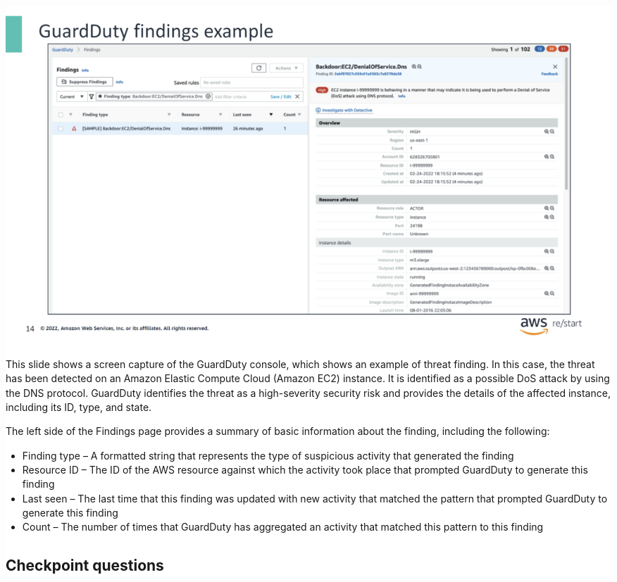 ![GuardDuty findings example](../../../assets/security/detection/guardduty_example.png)

This slide shows a screen capture of the GuardDuty console, which shows an example of threat finding. In this case, the threat has been detected on an Amazon Elastic Compute Cloud (Amazon EC2) instance. It is identified as a possible DoS attack by using the DNS protocol. GuardDuty identifies the threat as a high-severity security risk and provides the details of the affected instance, including its ID, type, and state.

The left side of the Findings page provides a summary of basic information about the finding, including the following:

- Finding type – A formatted string that represents the type of suspicious activity that generated the finding
- Resource ID – The ID of the AWS resource against which the activity took place that prompted GuardDuty to generate this finding
- Last seen – The last time that this finding was updated with new activity that matched the pattern that prompted GuardDuty to generate this finding
- Count – The number of times that GuardDuty has aggregated an activity that matched this pattern to this finding

## Checkpoint questions
